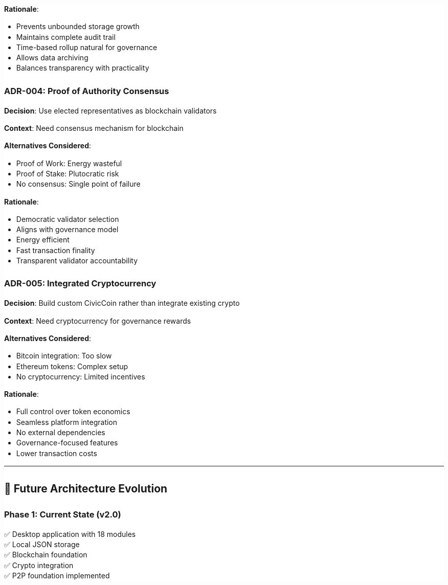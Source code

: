 **Rationale**:
- Prevents unbounded storage growth
- Maintains complete audit trail
- Time-based rollup natural for governance
- Allows data archiving
- Balances transparency with practicality

### ADR-004: Proof of Authority Consensus

**Decision**: Use elected representatives as blockchain validators

**Context**: Need consensus mechanism for blockchain

**Alternatives Considered**:
- Proof of Work: Energy wasteful
- Proof of Stake: Plutocratic risk
- No consensus: Single point of failure

**Rationale**:
- Democratic validator selection
- Aligns with governance model
- Energy efficient
- Fast transaction finality
- Transparent validator accountability

### ADR-005: Integrated Cryptocurrency

**Decision**: Build custom CivicCoin rather than integrate existing crypto

**Context**: Need cryptocurrency for governance rewards

**Alternatives Considered**:
- Bitcoin integration: Too slow
- Ethereum tokens: Complex setup
- No cryptocurrency: Limited incentives

**Rationale**:
- Full control over token economics
- Seamless platform integration
- No external dependencies
- Governance-focused features
- Lower transaction costs

---

## 🔮 Future Architecture Evolution

### Phase 1: Current State (v2.0)
✅ Desktop application with 18 modules  
✅ Local JSON storage  
✅ Blockchain foundation  
✅ Crypto integration  
✅ P2P foundation implemented
